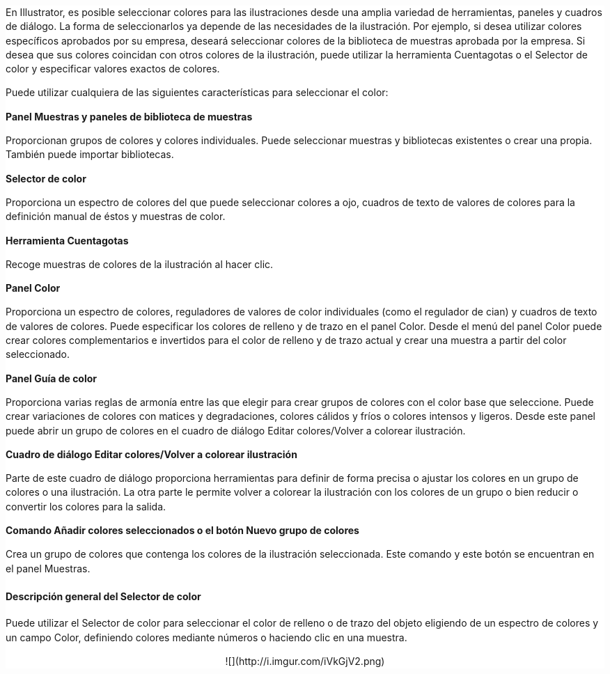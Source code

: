 En Illustrator, es posible seleccionar colores para las ilustraciones desde una amplia variedad de herramientas, paneles y cuadros de diálogo. La forma de seleccionarlos ya depende de las necesidades de la ilustración. Por ejemplo, si desea utilizar colores específicos aprobados por su empresa, deseará seleccionar colores de la biblioteca de muestras aprobada por la empresa. Si desea que sus colores coincidan con otros colores de la ilustración, puede utilizar la herramienta Cuentagotas o el Selector de color y especificar valores exactos de colores. 

Puede utilizar cualquiera de las siguientes características para seleccionar el color:

**Panel Muestras y paneles de biblioteca de muestras**

Proporcionan grupos de colores y colores individuales. Puede seleccionar muestras y bibliotecas existentes o crear una propia. También puede importar bibliotecas.

**Selector de color**

Proporciona un espectro de colores del que puede seleccionar colores a ojo, cuadros de texto de valores de colores para la definición manual de éstos y muestras de color.

**Herramienta Cuentagotas**

Recoge muestras de colores de la ilustración al hacer clic.

**Panel Color**

Proporciona un espectro de colores, reguladores de valores de color individuales (como el regulador de cian) y cuadros de texto de valores de colores. Puede especificar los colores de relleno y de trazo en el panel Color. Desde el menú del panel Color puede crear colores complementarios e invertidos para el color de relleno y de trazo actual y crear una muestra a partir del color seleccionado.

**Panel Guía de color**

Proporciona varias reglas de armonía entre las que elegir para crear grupos de colores con el color base que seleccione. Puede crear variaciones de colores con matices y degradaciones, colores cálidos y fríos o colores intensos y ligeros. Desde este panel puede abrir un grupo de colores en el cuadro de diálogo Editar colores/Volver a colorear ilustración.

**Cuadro de diálogo Editar colores/Volver a colorear ilustración**

Parte de este cuadro de diálogo proporciona herramientas para definir de forma precisa o ajustar los colores en un grupo de colores o una ilustración. La otra parte le permite volver a colorear la ilustración con los colores de un grupo o bien reducir o convertir los colores para la salida.

**Comando Añadir colores seleccionados o el botón Nuevo grupo de colores**

Crea un grupo de colores que contenga los colores de la ilustración seleccionada. Este comando y este botón se encuentran en el panel Muestras.

#### Descripción general del Selector de color

Puede utilizar el Selector de color para seleccionar el color de relleno o de trazo del objeto eligiendo de un espectro de colores y un campo Color, definiendo colores mediante números o haciendo clic en una muestra.

<div align="center">
![](http://i.imgur.com/iVkGjV2.png)
</div>

